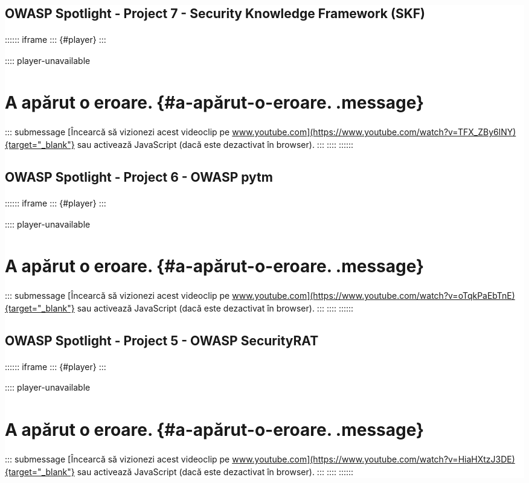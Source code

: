 ## OWASP Spotlight - Project 7 - Security Knowledge Framework (SKF)

:::::: iframe
::: {#player}
:::

:::: player-unavailable
# A apărut o eroare. {#a-apărut-o-eroare. .message}

::: submessage
[Încearcă să vizionezi acest videoclip pe
www.youtube.com](https://www.youtube.com/watch?v=TFX_ZBy6lNY){target="_blank"}
sau activează JavaScript (dacă este dezactivat în browser).
:::
::::
::::::

## OWASP Spotlight - Project 6 - OWASP pytm

:::::: iframe
::: {#player}
:::

:::: player-unavailable
# A apărut o eroare. {#a-apărut-o-eroare. .message}

::: submessage
[Încearcă să vizionezi acest videoclip pe
www.youtube.com](https://www.youtube.com/watch?v=oTqkPaEbTnE){target="_blank"}
sau activează JavaScript (dacă este dezactivat în browser).
:::
::::
::::::

## OWASP Spotlight - Project 5 - OWASP SecurityRAT

:::::: iframe
::: {#player}
:::

:::: player-unavailable
# A apărut o eroare. {#a-apărut-o-eroare. .message}

::: submessage
[Încearcă să vizionezi acest videoclip pe
www.youtube.com](https://www.youtube.com/watch?v=HiaHXtzJ3DE){target="_blank"}
sau activează JavaScript (dacă este dezactivat în browser).
:::
::::
::::::
